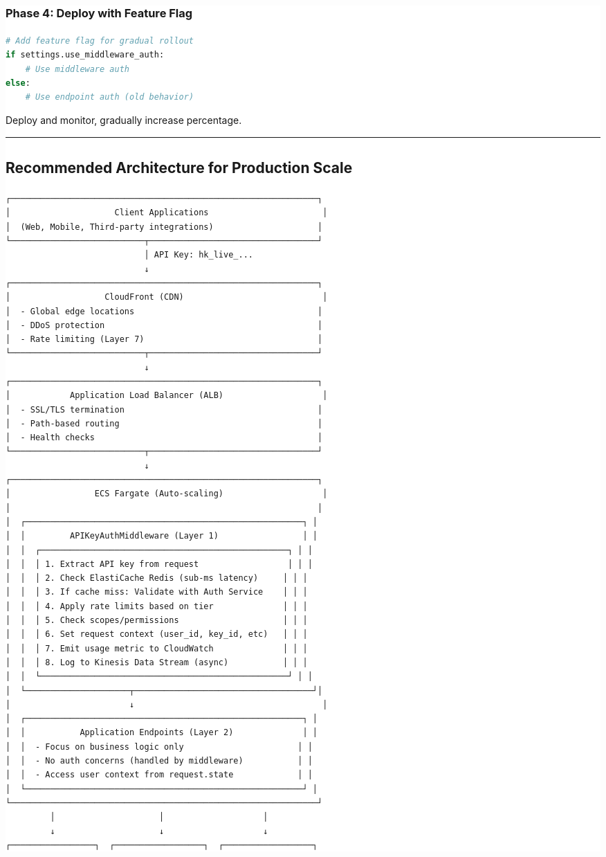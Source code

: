 ### Phase 4: Deploy with Feature Flag

```python
# Add feature flag for gradual rollout
if settings.use_middleware_auth:
    # Use middleware auth
else:
    # Use endpoint auth (old behavior)
```

Deploy and monitor, gradually increase percentage.

---

## Recommended Architecture for Production Scale

```
┌──────────────────────────────────────────────────────────────┐
│                     Client Applications                       │
│  (Web, Mobile, Third-party integrations)                     │
└───────────────────────────┬──────────────────────────────────┘
                            │ API Key: hk_live_...
                            ↓
┌──────────────────────────────────────────────────────────────┐
│                   CloudFront (CDN)                            │
│  - Global edge locations                                     │
│  - DDoS protection                                           │
│  - Rate limiting (Layer 7)                                   │
└───────────────────────────┬──────────────────────────────────┘
                            ↓
┌──────────────────────────────────────────────────────────────┐
│            Application Load Balancer (ALB)                    │
│  - SSL/TLS termination                                       │
│  - Path-based routing                                        │
│  - Health checks                                             │
└───────────────────────────┬──────────────────────────────────┘
                            ↓
┌──────────────────────────────────────────────────────────────┐
│                 ECS Fargate (Auto-scaling)                    │
│                                                              │
│  ┌────────────────────────────────────────────────────────┐ │
│  │         APIKeyAuthMiddleware (Layer 1)                 │ │
│  │  ┌──────────────────────────────────────────────────┐ │ │
│  │  │ 1. Extract API key from request                  │ │ │
│  │  │ 2. Check ElastiCache Redis (sub-ms latency)     │ │ │
│  │  │ 3. If cache miss: Validate with Auth Service    │ │ │
│  │  │ 4. Apply rate limits based on tier              │ │ │
│  │  │ 5. Check scopes/permissions                     │ │ │
│  │  │ 6. Set request context (user_id, key_id, etc)   │ │ │
│  │  │ 7. Emit usage metric to CloudWatch              │ │ │
│  │  │ 8. Log to Kinesis Data Stream (async)           │ │ │
│  │  └──────────────────────────────────────────────────┘ │ │
│  └─────────────────────┬────────────────────────────────────┘│
│                        ↓                                      │
│  ┌────────────────────────────────────────────────────────┐ │
│  │           Application Endpoints (Layer 2)              │ │
│  │  - Focus on business logic only                       │ │
│  │  - No auth concerns (handled by middleware)           │ │
│  │  - Access user context from request.state             │ │
│  └────────────────────────────────────────────────────────┘ │
└──────────────────────────────────────────────────────────────┘
         │                     │                    │
         ↓                     ↓                    ↓
┌─────────────────┐  ┌──────────────────┐  ┌──────────────────┐
```